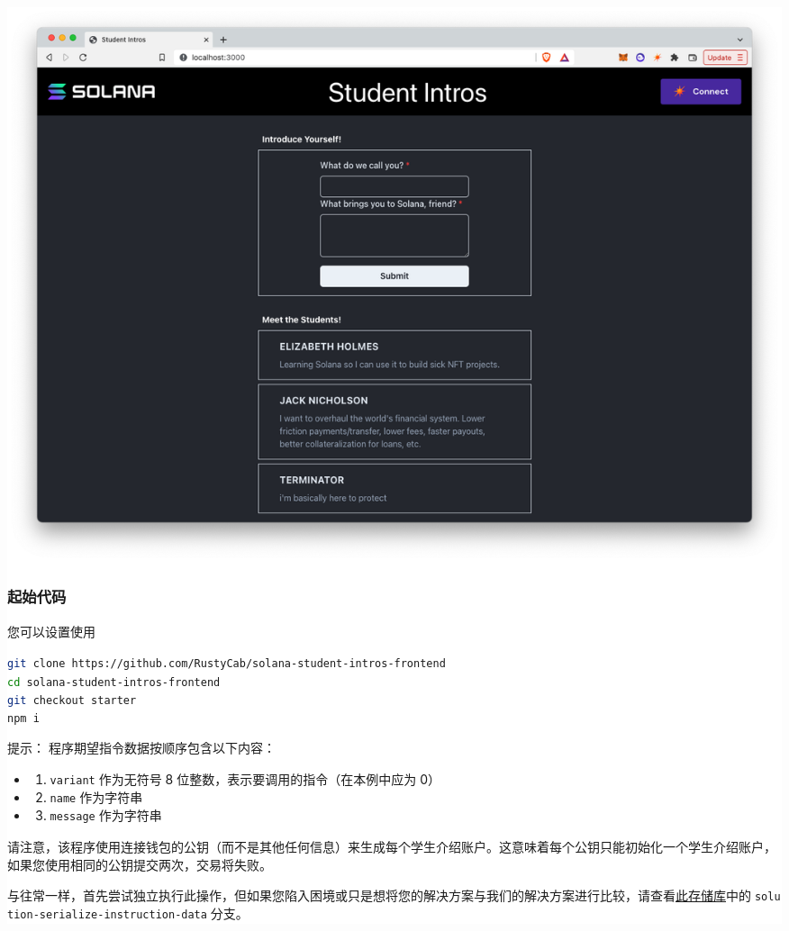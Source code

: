 ![](./img/upload_4.png)

### 起始代码

您可以设置使用

```bash
git clone https://github.com/RustyCab/solana-student-intros-frontend
cd solana-student-intros-frontend
git checkout starter
npm i
```

提示：
程序期望指令数据按顺序包含以下内容：

- 1. `variant` 作为无符号 8 位整数，表示要调用的指令（在本例中应为 0）
- 2. `name` 作为字符串
- 3. `message` 作为字符串

请注意，该程序使用连接钱包的公钥（而不是其他任何信息）来生成每个学生介绍账户。这意味着每个公钥只能初始化一个学生介绍账户，如果您使用相同的公钥提交两次，交易将失败。

与往常一样，首先尝试独立执行此操作，但如果您陷入困境或只是想将您的解决方案与我们的解决方案进行比较，请查看[此存储库](https://github.com/RustyCab/solana-student-intros-frontend/tree/solution-serialize-instruction-data)中的 `solution-serialize-instruction-data` 分支。

